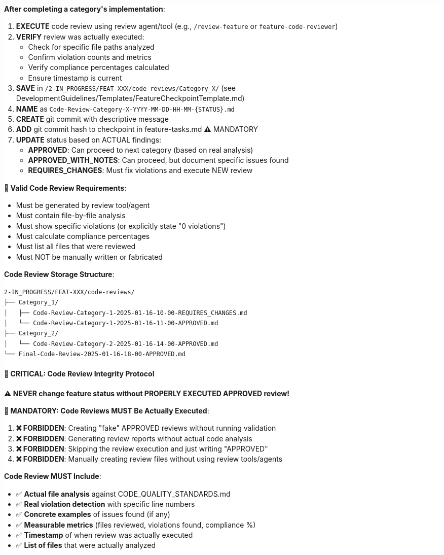 **After completing a category's implementation**:
1. **EXECUTE** code review using review agent/tool (e.g., `/review-feature` or `feature-code-reviewer`)
2. **VERIFY** review was actually executed:
   - Check for specific file paths analyzed
   - Confirm violation counts and metrics
   - Verify compliance percentages calculated
   - Ensure timestamp is current
3. **SAVE** in `/2-IN_PROGRESS/FEAT-XXX/code-reviews/Category_X/` (see DevelopmentGuidelines/Templates/FeatureCheckpointTemplate.md)
4. **NAME** as `Code-Review-Category-X-YYYY-MM-DD-HH-MM-{STATUS}.md`
5. **CREATE** git commit with descriptive message
6. **ADD** git commit hash to checkpoint in feature-tasks.md ⚠️ MANDATORY
7. **UPDATE** status based on ACTUAL findings:
   - **APPROVED**: Can proceed to next category (based on real analysis)
   - **APPROVED_WITH_NOTES**: Can proceed, but document specific issues found
   - **REQUIRES_CHANGES**: Must fix violations and execute NEW review

**🚨 Valid Code Review Requirements**:
- Must be generated by review tool/agent
- Must contain file-by-file analysis
- Must show specific violations (or explicitly state "0 violations")
- Must calculate compliance percentages
- Must list all files that were reviewed
- Must NOT be manually written or fabricated

**Code Review Storage Structure**:
```
2-IN_PROGRESS/FEAT-XXX/code-reviews/
├── Category_1/
│   ├── Code-Review-Category-1-2025-01-16-10-00-REQUIRES_CHANGES.md
│   └── Code-Review-Category-1-2025-01-16-11-00-APPROVED.md
├── Category_2/
│   └── Code-Review-Category-2-2025-01-16-14-00-APPROVED.md
└── Final-Code-Review-2025-01-16-18-00-APPROVED.md
```

#### 🔴 CRITICAL: Code Review Integrity Protocol
**⚠️ NEVER change feature status without PROPERLY EXECUTED APPROVED review!**

**🚨 MANDATORY: Code Reviews MUST Be Actually Executed**:
1. **❌ FORBIDDEN**: Creating "fake" APPROVED reviews without running validation
2. **❌ FORBIDDEN**: Generating review reports without actual code analysis
3. **❌ FORBIDDEN**: Skipping the review execution and just writing "APPROVED"
4. **❌ FORBIDDEN**: Manually creating review files without using review tools/agents

**Code Review MUST Include**:
- ✅ **Actual file analysis** against CODE_QUALITY_STANDARDS.md
- ✅ **Real violation detection** with specific line numbers
- ✅ **Concrete examples** of issues found (if any)
- ✅ **Measurable metrics** (files reviewed, violations found, compliance %)
- ✅ **Timestamp** of when review was actually executed
- ✅ **List of files** that were actually analyzed
